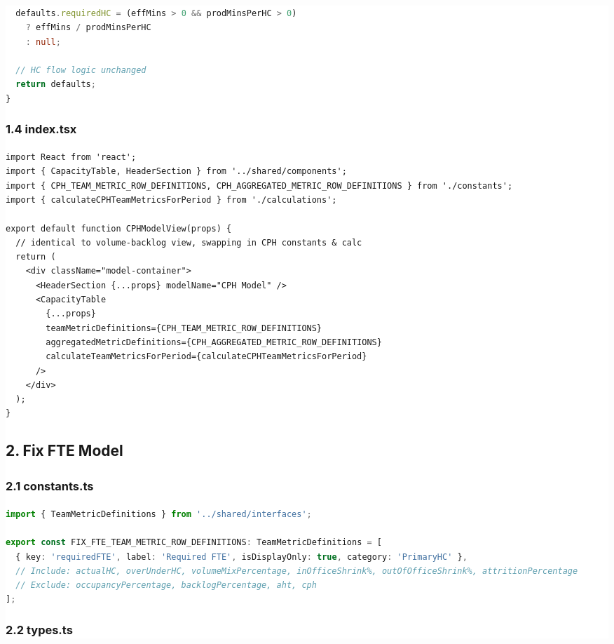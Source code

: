 ```typescript
  defaults.requiredHC = (effMins > 0 && prodMinsPerHC > 0)
    ? effMins / prodMinsPerHC
    : null;

  // HC flow logic unchanged
  return defaults;
}
```


### 1.4 index.tsx

```tsx
import React from 'react';
import { CapacityTable, HeaderSection } from '../shared/components';
import { CPH_TEAM_METRIC_ROW_DEFINITIONS, CPH_AGGREGATED_METRIC_ROW_DEFINITIONS } from './constants';
import { calculateCPHTeamMetricsForPeriod } from './calculations';

export default function CPHModelView(props) {
  // identical to volume-backlog view, swapping in CPH constants & calc
  return (
    <div className="model-container">
      <HeaderSection {...props} modelName="CPH Model" />
      <CapacityTable
        {...props}
        teamMetricDefinitions={CPH_TEAM_METRIC_ROW_DEFINITIONS}
        aggregatedMetricDefinitions={CPH_AGGREGATED_METRIC_ROW_DEFINITIONS}
        calculateTeamMetricsForPeriod={calculateCPHTeamMetricsForPeriod}
      />
    </div>
  );
}
```


## 2. Fix FTE Model

### 2.1 constants.ts

```typescript
import { TeamMetricDefinitions } from '../shared/interfaces';

export const FIX_FTE_TEAM_METRIC_ROW_DEFINITIONS: TeamMetricDefinitions = [
  { key: 'requiredFTE', label: 'Required FTE', isDisplayOnly: true, category: 'PrimaryHC' },
  // Include: actualHC, overUnderHC, volumeMixPercentage, inOfficeShrink%, outOfOfficeShrink%, attritionPercentage
  // Exclude: occupancyPercentage, backlogPercentage, aht, cph
];
```


### 2.2 types.ts
